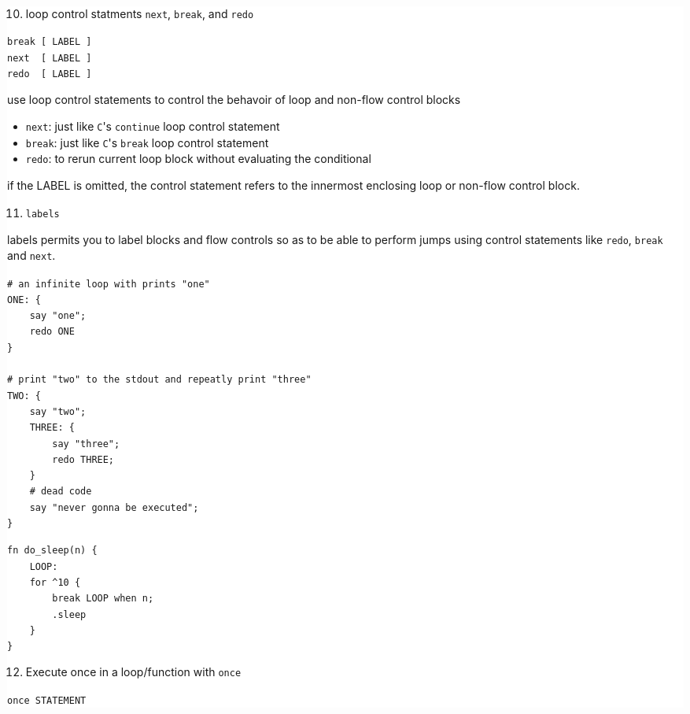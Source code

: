 10. loop control statments `next`, `break`, and `redo`

```
break [ LABEL ]
next  [ LABEL ]
redo  [ LABEL ]
```
use loop control statements to control the behavoir of loop
and non-flow control blocks

* `next`: just like `C`'s `continue` loop control statement
* `break`: just like `C`'s `break` loop control statement
* `redo`: to rerun current loop block without evaluating the conditional 

if the LABEL is omitted, the control statement refers to
the innermost enclosing loop or non-flow control block.

11. `labels`

labels permits you to label blocks and flow controls so as to be able to
perform jumps using control statements like `redo`, `break` and `next`.

```
# an infinite loop with prints "one"
ONE: {
    say "one";
    redo ONE
}

# print "two" to the stdout and repeatly print "three"
TWO: {
    say "two";
    THREE: {
        say "three";
        redo THREE;
    }
    # dead code
    say "never gonna be executed";
}
```

```
fn do_sleep(n) {
    LOOP:
    for ^10 {
        break LOOP when n;
        .sleep
    }
}
```

12. Execute once in a loop/function with `once`

```
once STATEMENT
```

